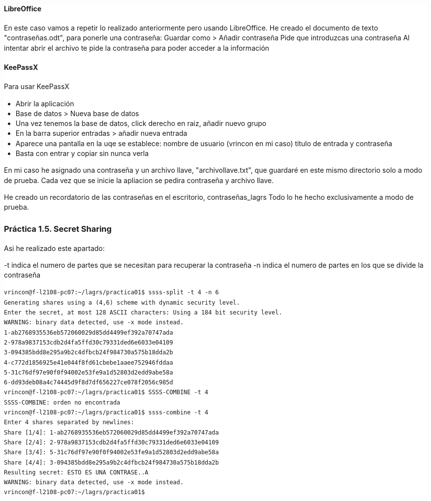 #### LibreOffice
En este caso vamos a repetir lo realizado anteriormente pero usando LibreOffice.
He creado el documento de texto "contraseñas.odt", para ponerle una contraseña:
Guardar como > Añadir contraseña
Pide que introduzcas una contraseña
Al intentar abrir el archivo te pide la contraseña para poder acceder a la información

#### KeePassX
Para usar KeePassX

 - Abrir la aplicación
 - Base de datos > Nueva base de datos
 - Una vez tenemos la base de datos, click derecho en raiz, añadir nuevo grupo
 - En la barra superior entradas > añadir nueva entrada
 - Aparece una pantalla en la uqe se establece: nombre de usuario (vrincon en mi caso)
   titulo de entrada y contraseña
 - Basta con entrar y copiar sin nunca verla

En mi caso he asignado una contraseña y un archivo llave, "archivollave.txt", que guardaré en este mismo directorio solo a modo de prueba.
Cada vez que se inicie la apliacion se pedira contraseña y archivo llave.

He creado un recordatorio de las contraseñas en el escritorio, contraseñas_lagrs
Todo lo he hecho exclusivamente a modo de prueba.

### Práctica 1.5. Secret Sharing
Asi he realizado este apartado:

-t indica el numero de partes que se necesitan para recuperar la contraseña
-n indica el numero de partes en los que se divide la contraseña

```
vrincon@f-l2108-pc07:~/lagrs/practica01$ ssss-split -t 4 -n 6
Generating shares using a (4,6) scheme with dynamic security level.
Enter the secret, at most 128 ASCII characters: Using a 184 bit security level.
WARNING: binary data detected, use -x mode instead.
1-ab2768935536eb572060029d85dd4499ef392a70747ada
2-978a9837153cdb2d4fa5ffd30c79331ded6e6033e04109
3-094385bdd8e295a9b2c4dfbcb24f984730a575b18dda2b
4-c772d1856925e41e044f8fd61cbebe1aaee752946fddaa
5-31c76df97e90f0f94002e53fe9a1d52803d2edd9abe58a
6-dd93deb08a4c74445d9f8d7df656227ce078f2056c985d
vrincon@f-l2108-pc07:~/lagrs/practica01$ SSSS-COMBINE -t 4
SSSS-COMBINE: orden no encontrada
vrincon@f-l2108-pc07:~/lagrs/practica01$ ssss-combine -t 4
Enter 4 shares separated by newlines:
Share [1/4]: 1-ab2768935536eb572060029d85dd4499ef392a70747ada
Share [2/4]: 2-978a9837153cdb2d4fa5ffd30c79331ded6e6033e04109
Share [3/4]: 5-31c76df97e90f0f94002e53fe9a1d52803d2edd9abe58a
Share [4/4]: 3-094385bdd8e295a9b2c4dfbcb24f984730a575b18dda2b
Resulting secret: ESTO ES UNA CONTRASE..A
WARNING: binary data detected, use -x mode instead.
vrincon@f-l2108-pc07:~/lagrs/practica01$
```
